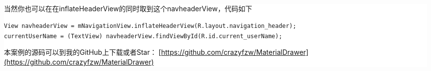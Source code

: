 当然你也可以在在inflateHeaderView的同时取到这个navheaderView，代码如下

```
View navheaderView = mNavigationView.inflateHeaderView(R.layout.navigation_header);
currentUserName = (TextView) navheaderView.findViewById(R.id.current_userName);
```


本案例的源码可以到我的GitHub上下载或者Star： [https://github.com/crazyfzw/MaterialDrawer](https://github.com/crazyfzw/MaterialDrawer)










